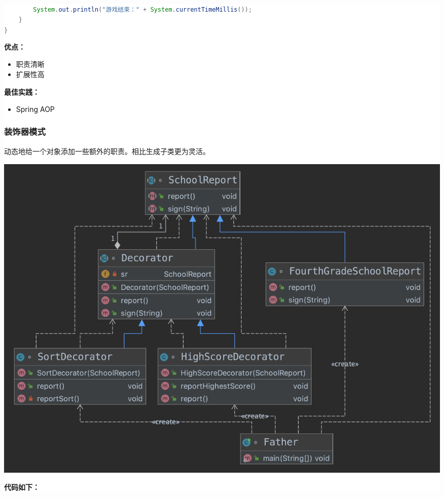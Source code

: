 ``` java
        System.out.println("游戏结束：" + System.currentTimeMillis());
    }
}
```

**优点：** 

-   职责清晰
-   扩展性高

**最佳实践：**

-   Spring AOP



### 装饰器模式

动态地给一个对象添加一些额外的职责。相比生成子类更为灵活。

![image-20190807002318014](assets/image-20190807002318014.png)

**代码如下：**
